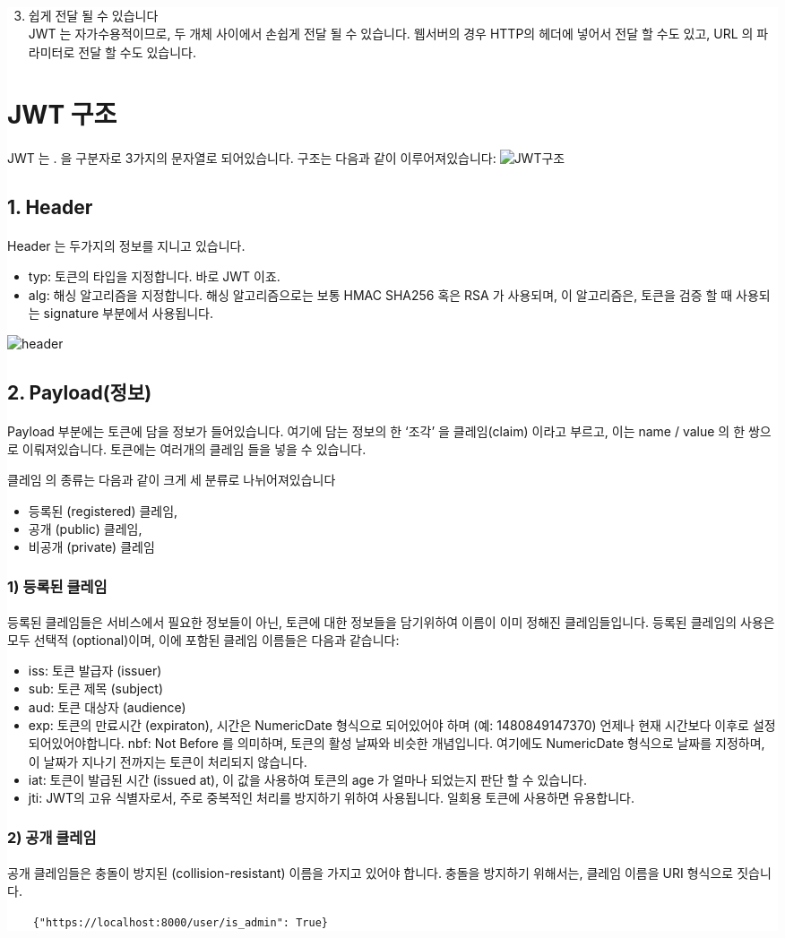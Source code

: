 3. 쉽게 전달 될 수 있습니다  
   JWT 는 자가수용적이므로, 두 개체 사이에서 손쉽게 전달 될 수 있습니다. 웹서버의 경우 HTTP의 헤더에 넣어서 전달 할 수도 있고, URL 의 파라미터로 전달 할 수도 있습니다.

# JWT 구조

JWT 는 . 을 구분자로 3가지의 문자열로 되어있습니다. 구조는 다음과 같이 이루어져있습니다:
![JWT구조](https://velopert.com/wp-content/uploads/2016/12/jwt.png)

## 1. Header

Header 는 두가지의 정보를 지니고 있습니다.

- typ: 토큰의 타입을 지정합니다. 바로 JWT 이죠.
- alg: 해싱 알고리즘을 지정합니다. 해싱 알고리즘으로는 보통 HMAC SHA256 혹은 RSA 가 사용되며, 이 알고리즘은, 토큰을 검증 할 때 사용되는 signature 부분에서 사용됩니다.

![header](https://blog.martinwork.co.kr/images/jwt/jwt03.png)

## 2. Payload(정보)

Payload 부분에는 토큰에 담을 정보가 들어있습니다. 여기에 담는 정보의 한 ‘조각’ 을 클레임(claim) 이라고 부르고, 이는 name / value 의 한 쌍으로 이뤄져있습니다. 토큰에는 여러개의 클레임 들을 넣을 수 있습니다.

클레임 의 종류는 다음과 같이 크게 세 분류로 나뉘어져있습니다

- 등록된 (registered) 클레임,
- 공개 (public) 클레임,
- 비공개 (private) 클레임

### 1) 등록된 클레임

등록된 클레임들은 서비스에서 필요한 정보들이 아닌, 토큰에 대한 정보들을 담기위하여 이름이 이미 정해진 클레임들입니다. 등록된 클레임의 사용은 모두 선택적 (optional)이며, 이에 포함된 클레임 이름들은 다음과 같습니다:

- iss: 토큰 발급자 (issuer)
- sub: 토큰 제목 (subject)
- aud: 토큰 대상자 (audience)
- exp: 토큰의 만료시간 (expiraton), 시간은 NumericDate 형식으로 되어있어야 하며 (예: 1480849147370) 언제나 현재 시간보다 이후로 설정되어있어야합니다.
  nbf: Not Before 를 의미하며, 토큰의 활성 날짜와 비슷한 개념입니다. 여기에도 NumericDate 형식으로 날짜를 지정하며, 이 날짜가 지나기 전까지는 토큰이 처리되지 않습니다.
- iat: 토큰이 발급된 시간 (issued at), 이 값을 사용하여 토큰의 age 가 얼마나 되었는지 판단 할 수 있습니다.
- jti: JWT의 고유 식별자로서, 주로 중복적인 처리를 방지하기 위하여 사용됩니다. 일회용 토큰에 사용하면 유용합니다.

### 2) 공개 클레임

공개 클레임들은 충돌이 방지된 (collision-resistant) 이름을 가지고 있어야 합니다. 충돌을 방지하기 위해서는, 클레임 이름을 URI 형식으로 짓습니다.

```
    {"https://localhost:8000/user/is_admin": True}
```
